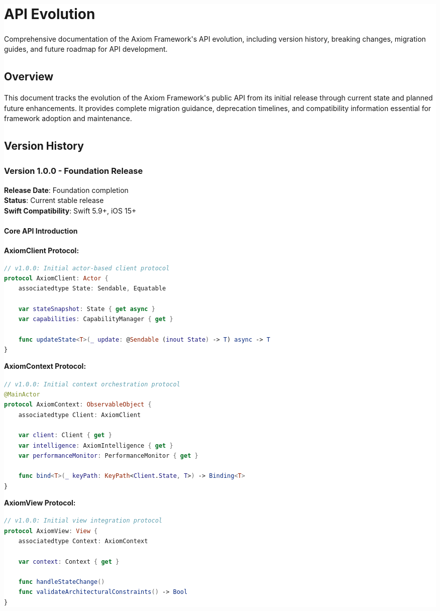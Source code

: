 # API Evolution

Comprehensive documentation of the Axiom Framework's API evolution, including version history, breaking changes, migration guides, and future roadmap for API development.

## Overview

This document tracks the evolution of the Axiom Framework's public API from its initial release through current state and planned future enhancements. It provides complete migration guidance, deprecation timelines, and compatibility information essential for framework adoption and maintenance.

## Version History

### Version 1.0.0 - Foundation Release
**Release Date**: Foundation completion  
**Status**: Current stable release  
**Swift Compatibility**: Swift 5.9+, iOS 15+

#### Core API Introduction

**AxiomClient Protocol:**
```swift
// v1.0.0: Initial actor-based client protocol
protocol AxiomClient: Actor {
    associatedtype State: Sendable, Equatable
    
    var stateSnapshot: State { get async }
    var capabilities: CapabilityManager { get }
    
    func updateState<T>(_ update: @Sendable (inout State) -> T) async -> T
}
```

**AxiomContext Protocol:**
```swift
// v1.0.0: Initial context orchestration protocol
@MainActor
protocol AxiomContext: ObservableObject {
    associatedtype Client: AxiomClient
    
    var client: Client { get }
    var intelligence: AxiomIntelligence { get }
    var performanceMonitor: PerformanceMonitor { get }
    
    func bind<T>(_ keyPath: KeyPath<Client.State, T>) -> Binding<T>
}
```

**AxiomView Protocol:**
```swift
// v1.0.0: Initial view integration protocol
protocol AxiomView: View {
    associatedtype Context: AxiomContext
    
    var context: Context { get }
    
    func handleStateChange()
    func validateArchitecturalConstraints() -> Bool
}
```
